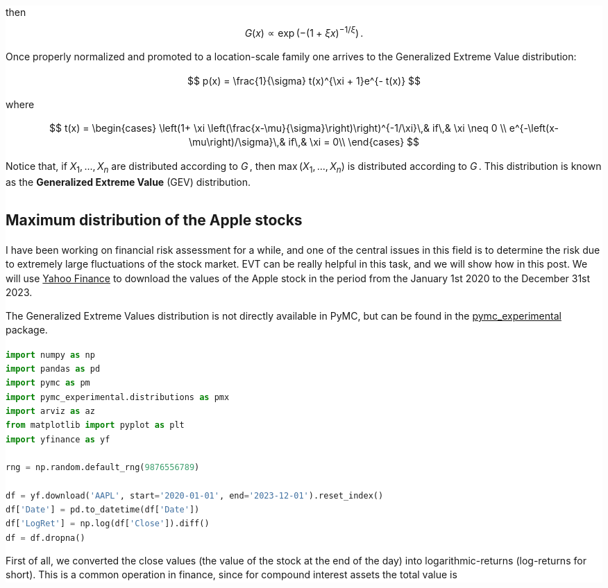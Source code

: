 then $$ G(x) \propto \exp{\left(-(1+ \xi x)^{-1/\xi}\right)}\,. $$

Once properly normalized and promoted to a location-scale family one arrives to the Generalized Extreme Value distribution:

$$ p(x) = \frac{1}{\sigma} t(x)^{\xi + 1}e^{- t(x)} $$

where

$$
t(x) =
\begin{cases}
\left(1+ \xi \left(\frac{x-\mu}{\sigma}\right)\right)^{-1/\xi}\,& if\,&  \xi \neq 0 \\
e^{-\left(x-\mu\right)/\sigma}\,& if\,& \xi = 0\\
\end{cases}
$$

Notice that, if $X_1,..., X_n$ are distributed according to $G\,,$ then $\max(X_1,...,X_n)$ is distributed according to $G\,.$
This distribution is known as the **Generalized Extreme Value** (GEV) distribution.

## Maximum distribution of the Apple stocks

I have been working on financial risk assessment for a while, and
one of the central issues in this field is to determine the
risk due to extremely large fluctuations of the stock market.
EVT can be really helpful in this task, and we will show how in this post.
We will use [Yahoo Finance](https://pypi.org/project/yfinance/) to download the values of the Apple stock
in the period from the January 1st 2020 to the December 31st 2023.

The Generalized Extreme Values distribution is not directly available
in PyMC, but can be found in the [pymc_experimental](https://www.pymc.io/projects/experimental/en/latest/index.html) package.

```python
import numpy as np
import pandas as pd
import pymc as pm
import pymc_experimental.distributions as pmx
import arviz as az
from matplotlib import pyplot as plt
import yfinance as yf

rng = np.random.default_rng(9876556789)

df = yf.download('AAPL', start='2020-01-01', end='2023-12-01').reset_index()
df['Date'] = pd.to_datetime(df['Date'])
df['LogRet'] = np.log(df['Close']).diff()
df = df.dropna()
```

First of all, we converted the close values (the value of the stock at the end of
the day) into logarithmic-returns (log-returns for short).
This is a common operation in finance, since for compound interest
assets the total value is
